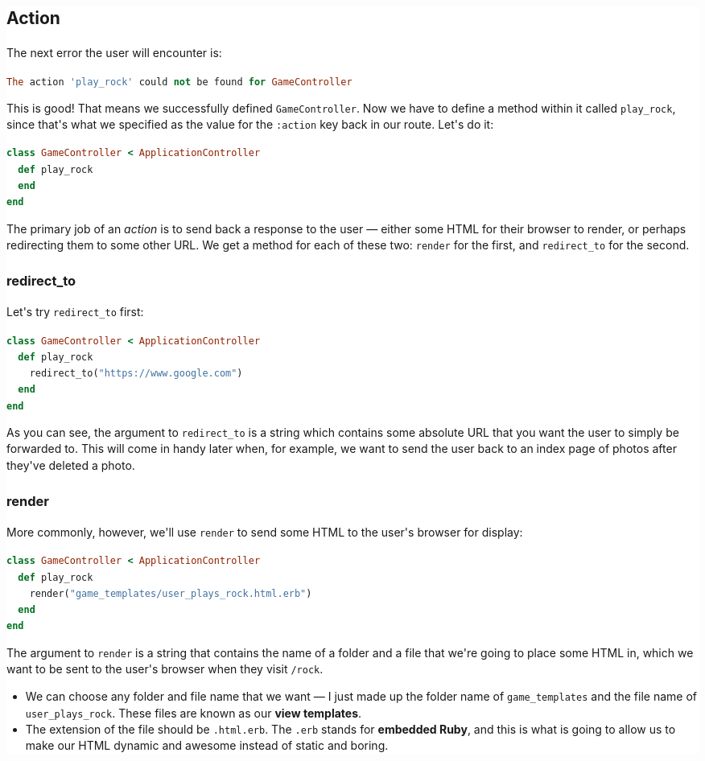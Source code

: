 ## Action

The next error the user will encounter is:

```ruby
The action 'play_rock' could not be found for GameController
```

This is good! That means we successfully defined `GameController`. Now we have to define a method within it called `play_rock`, since that's what we specified as the value for the `:action` key back in our route. Let's do it:

```ruby
class GameController < ApplicationController
  def play_rock
  end
end
```

The primary job of an _action_ is to send back a response to the user — either some HTML for their browser to render, or perhaps redirecting them to some other URL. We get a method for each of these two: `render` for the first, and `redirect_to` for the second.

### redirect_to

Let's try `redirect_to` first:

```ruby
class GameController < ApplicationController
  def play_rock
    redirect_to("https://www.google.com")
  end
end
```

As you can see, the argument to `redirect_to` is a string which contains some absolute URL that you want the user to simply be forwarded to. This will come in handy later when, for example, we want to send the user back to an index page of photos after they've deleted a photo.

### render

More commonly, however, we'll use `render` to send some HTML to the user's browser for display:

```ruby
class GameController < ApplicationController
  def play_rock
    render("game_templates/user_plays_rock.html.erb")
  end
end
```

The argument to `render` is a string that contains the name of a folder and a file that we're going to place some HTML in, which we want to be sent to the user's browser when they visit `/rock`.

-   We can choose any folder and file name that we want — I just made up the folder name of `game_templates` and the file name of `user_plays_rock`. These files are known as our **view templates**.
-   The extension of the file should be `.html.erb`. The `.erb` stands for **embedded Ruby**, and this is what is going to allow us to make our HTML dynamic and awesome instead of static and boring.
